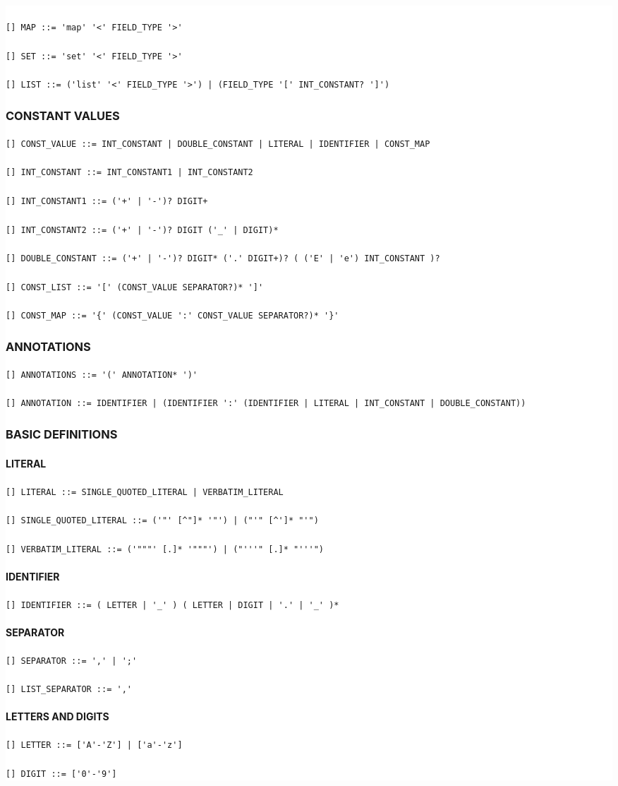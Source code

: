 ```

[] MAP ::= 'map' '<' FIELD_TYPE '>'

[] SET ::= 'set' '<' FIELD_TYPE '>'

[] LIST ::= ('list' '<' FIELD_TYPE '>') | (FIELD_TYPE '[' INT_CONSTANT? ']')
```

### CONSTANT VALUES

```
[] CONST_VALUE ::= INT_CONSTANT | DOUBLE_CONSTANT | LITERAL | IDENTIFIER | CONST_MAP

[] INT_CONSTANT ::= INT_CONSTANT1 | INT_CONSTANT2

[] INT_CONSTANT1 ::= ('+' | '-')? DIGIT+

[] INT_CONSTANT2 ::= ('+' | '-')? DIGIT ('_' | DIGIT)*

[] DOUBLE_CONSTANT ::= ('+' | '-')? DIGIT* ('.' DIGIT+)? ( ('E' | 'e') INT_CONSTANT )?

[] CONST_LIST ::= '[' (CONST_VALUE SEPARATOR?)* ']'

[] CONST_MAP ::= '{' (CONST_VALUE ':' CONST_VALUE SEPARATOR?)* '}'
```

### ANNOTATIONS

```
[] ANNOTATIONS ::= '(' ANNOTATION* ')'

[] ANNOTATION ::= IDENTIFIER | (IDENTIFIER ':' (IDENTIFIER | LITERAL | INT_CONSTANT | DOUBLE_CONSTANT))
```

### BASIC DEFINITIONS

#### LITERAL
```
[] LITERAL ::= SINGLE_QUOTED_LITERAL | VERBATIM_LITERAL

[] SINGLE_QUOTED_LITERAL ::= ('"' [^"]* '"') | ("'" [^']* "'")

[] VERBATIM_LITERAL ::= ('"""' [.]* '"""') | ("'''" [.]* "'''")
```

#### IDENTIFIER
```
[] IDENTIFIER ::= ( LETTER | '_' ) ( LETTER | DIGIT | '.' | '_' )*
```

#### SEPARATOR
```
[] SEPARATOR ::= ',' | ';'

[] LIST_SEPARATOR ::= ','
```

#### LETTERS AND DIGITS
```
[] LETTER ::= ['A'-'Z'] | ['a'-'z']

[] DIGIT ::= ['0'-'9']
```
